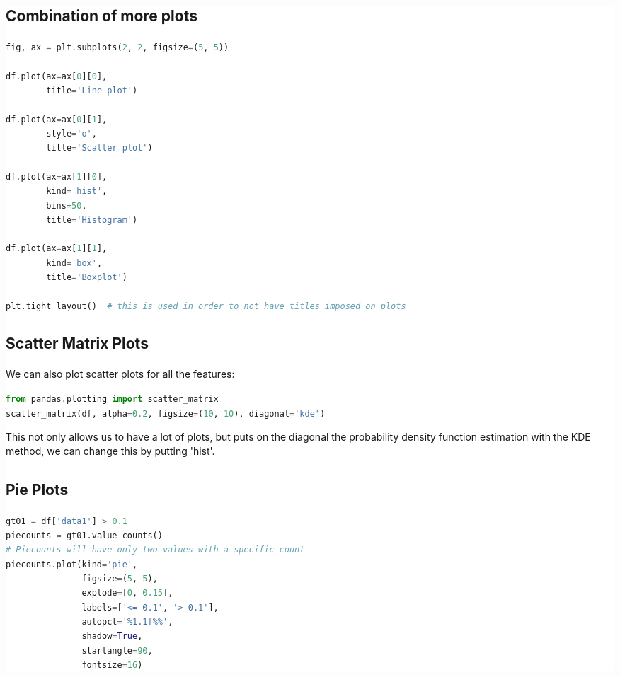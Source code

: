 

## Combination of more plots

```python
fig, ax = plt.subplots(2, 2, figsize=(5, 5))

df.plot(ax=ax[0][0],
        title='Line plot')

df.plot(ax=ax[0][1],
        style='o',
        title='Scatter plot')

df.plot(ax=ax[1][0],
        kind='hist',
        bins=50,
        title='Histogram')

df.plot(ax=ax[1][1],
        kind='box',
        title='Boxplot')

plt.tight_layout()  # this is used in order to not have titles imposed on plots
```

## Scatter Matrix Plots

We can also plot scatter plots for all the features:

```python
from pandas.plotting import scatter_matrix
scatter_matrix(df, alpha=0.2, figsize=(10, 10), diagonal='kde')
```
This not only allows us to have a lot of plots, but puts on the diagonal the probability
density function estimation with the KDE method, we can change this by putting 'hist'.

## Pie Plots

```python
gt01 = df['data1'] > 0.1
piecounts = gt01.value_counts()
# Piecounts will have only two values with a specific count
piecounts.plot(kind='pie',
               figsize=(5, 5),
               explode=[0, 0.15],
               labels=['<= 0.1', '> 0.1'],
               autopct='%1.1f%%',
               shadow=True,
               startangle=90,
               fontsize=16)
```
